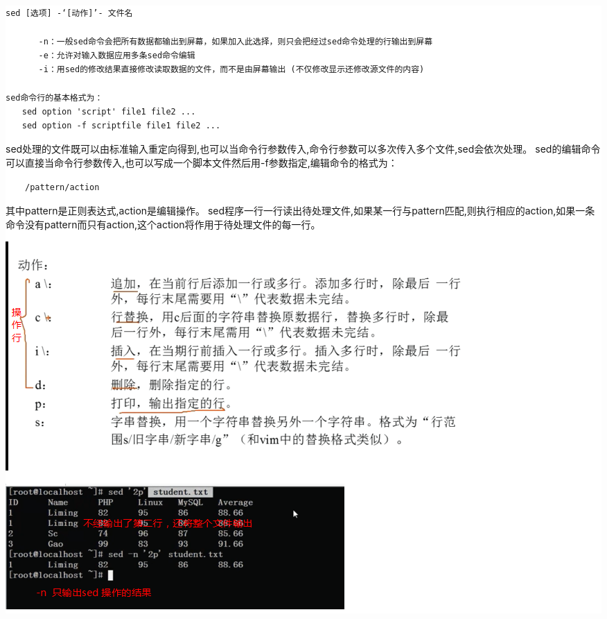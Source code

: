 ```
sed [选项] -‘[动作]’- 文件名

　　　　-n：一般sed命令会把所有数据都输出到屏幕，如果加入此选择，则只会把经过sed命令处理的行输出到屏幕
　　　　-e：允许对输入数据应用多条sed命令编辑
　　　　-i：用sed的修改结果直接修改读取数据的文件，而不是由屏幕输出 (不仅修改显示还修改源文件的内容)
　　　　
sed命令行的基本格式为：
　　sed option 'script' file1 file2 ... 
　　sed option -f scriptfile file1 file2 ...
```

sed处理的文件既可以由标准输入重定向得到,也可以当命令行参数传入,命令行参数可以多次传入多个文件,sed会依次处理。 sed的编辑命令可以直接当命令行参数传入,也可以写成一个脚本文件然后用-f参数指定,编辑命令的格式为：

　　`/pattern/action`

其中pattern是正则表达式,action是编辑操作。 sed程序一行一行读出待处理文件,如果某一行与pattern匹配,则执行相应的action,如果一条命令没有pattern而只有action,这个action将作用于待处理文件的每一行。　

![Linux_shell_sed.png](https://github.com/zhaodahan/zhao_Note/blob/master/wiki_img/Linux_shell_sed.png?raw=true)

![Linux_shell_sed2.png](https://github.com/zhaodahan/zhao_Note/blob/master/wiki_img/Linux_shell_sed2.png?raw=true)
